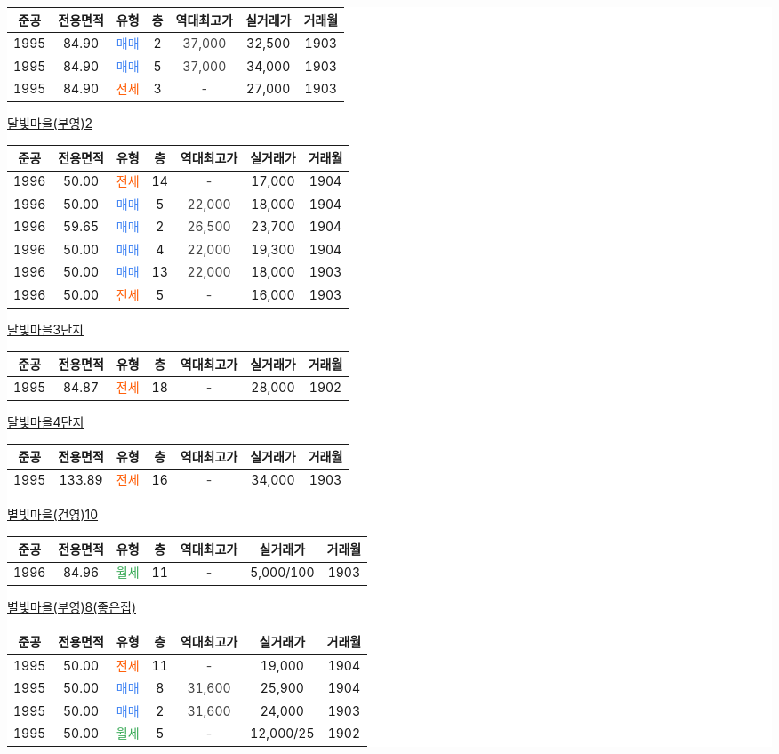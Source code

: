 |준공|전용면적|유형|층|역대최고가|실거래가|거래월|
|:---:|:---:|:---:|:---:|:---:|:---:|:---:|
|1995|84.90|<span style="color:#4285f3">매매</span>|2|<span style="color:#444444">37,000</span>|32,500|1903|
|1995|84.90|<span style="color:#4285f3">매매</span>|5|<span style="color:#444444">37,000</span>|34,000|1903|
|1995|84.90|<span style="color:#ff5a00">전세</span>|3|<span style="color:#444444">-</span>|27,000|1903|

[달빛마을(부영)2](https://search.naver.com/search.naver?query=%EA%B2%BD%EA%B8%B0%EB%8F%84+%EA%B3%A0%EC%96%91%EC%8B%9C+%EB%8D%95%EC%96%91%EA%B5%AC+%ED%99%94%EC%A0%95%EB%8F%99+%EB%8B%AC%EB%B9%9B%EB%A7%88%EC%9D%84%28%EB%B6%80%EC%98%81%292)

|준공|전용면적|유형|층|역대최고가|실거래가|거래월|
|:---:|:---:|:---:|:---:|:---:|:---:|:---:|
|1996|50.00|<span style="color:#ff5a00">전세</span>|14|<span style="color:#444444">-</span>|17,000|1904|
|1996|50.00|<span style="color:#4285f3">매매</span>|5|<span style="color:#444444">22,000</span>|18,000|1904|
|1996|59.65|<span style="color:#4285f3">매매</span>|2|<span style="color:#444444">26,500</span>|23,700|1904|
|1996|50.00|<span style="color:#4285f3">매매</span>|4|<span style="color:#444444">22,000</span>|19,300|1904|
|1996|50.00|<span style="color:#4285f3">매매</span>|13|<span style="color:#444444">22,000</span>|18,000|1903|
|1996|50.00|<span style="color:#ff5a00">전세</span>|5|<span style="color:#444444">-</span>|16,000|1903|

[달빛마을3단지](https://search.naver.com/search.naver?query=%EA%B2%BD%EA%B8%B0%EB%8F%84+%EA%B3%A0%EC%96%91%EC%8B%9C+%EB%8D%95%EC%96%91%EA%B5%AC+%ED%99%94%EC%A0%95%EB%8F%99+%EB%8B%AC%EB%B9%9B%EB%A7%88%EC%9D%843%EB%8B%A8%EC%A7%80)

|준공|전용면적|유형|층|역대최고가|실거래가|거래월|
|:---:|:---:|:---:|:---:|:---:|:---:|:---:|
|1995|84.87|<span style="color:#ff5a00">전세</span>|18|<span style="color:#444444">-</span>|28,000|1902|

[달빛마을4단지](https://search.naver.com/search.naver?query=%EA%B2%BD%EA%B8%B0%EB%8F%84+%EA%B3%A0%EC%96%91%EC%8B%9C+%EB%8D%95%EC%96%91%EA%B5%AC+%ED%99%94%EC%A0%95%EB%8F%99+%EB%8B%AC%EB%B9%9B%EB%A7%88%EC%9D%844%EB%8B%A8%EC%A7%80)

|준공|전용면적|유형|층|역대최고가|실거래가|거래월|
|:---:|:---:|:---:|:---:|:---:|:---:|:---:|
|1995|133.89|<span style="color:#ff5a00">전세</span>|16|<span style="color:#444444">-</span>|34,000|1903|

[별빛마을(건영)10](https://search.naver.com/search.naver?query=%EA%B2%BD%EA%B8%B0%EB%8F%84+%EA%B3%A0%EC%96%91%EC%8B%9C+%EB%8D%95%EC%96%91%EA%B5%AC+%ED%99%94%EC%A0%95%EB%8F%99+%EB%B3%84%EB%B9%9B%EB%A7%88%EC%9D%84%28%EA%B1%B4%EC%98%81%2910)

|준공|전용면적|유형|층|역대최고가|실거래가|거래월|
|:---:|:---:|:---:|:---:|:---:|:---:|:---:|
|1996|84.96|<span style="color:#34a853">월세</span>|11|<span style="color:#444444">-</span>|5,000/100|1903|

[별빛마을(부영)8(좋은집)](https://search.naver.com/search.naver?query=%EA%B2%BD%EA%B8%B0%EB%8F%84+%EA%B3%A0%EC%96%91%EC%8B%9C+%EB%8D%95%EC%96%91%EA%B5%AC+%ED%99%94%EC%A0%95%EB%8F%99+%EB%B3%84%EB%B9%9B%EB%A7%88%EC%9D%84%28%EB%B6%80%EC%98%81%298%28%EC%A2%8B%EC%9D%80%EC%A7%91%29)

|준공|전용면적|유형|층|역대최고가|실거래가|거래월|
|:---:|:---:|:---:|:---:|:---:|:---:|:---:|
|1995|50.00|<span style="color:#ff5a00">전세</span>|11|<span style="color:#444444">-</span>|19,000|1904|
|1995|50.00|<span style="color:#4285f3">매매</span>|8|<span style="color:#444444">31,600</span>|25,900|1904|
|1995|50.00|<span style="color:#4285f3">매매</span>|2|<span style="color:#444444">31,600</span>|24,000|1903|
|1995|50.00|<span style="color:#34a853">월세</span>|5|<span style="color:#444444">-</span>|12,000/25|1902|
